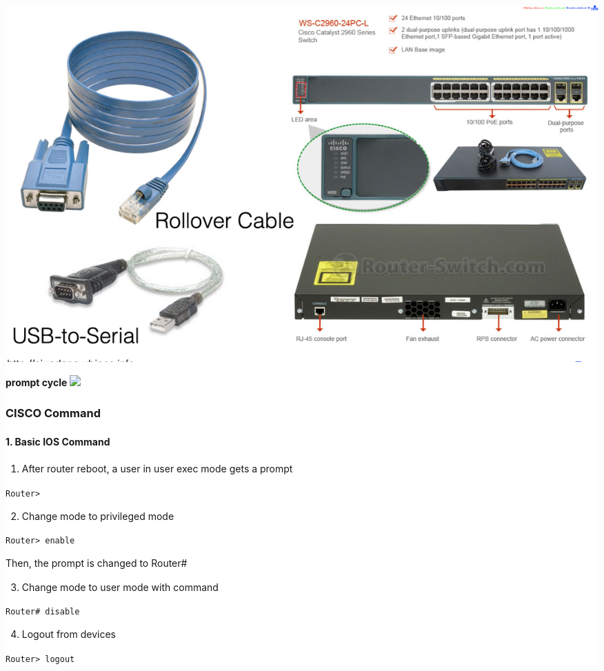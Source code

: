 <img src='cisco/switch.png'/>

__prompt cycle__
<img src="https://www.mustbegeek.com/wp-content/uploads/2017/03/Understanding-Cisco-IOS-Command-Line-Modes-Flowchart.png" />

### __CISCO Command__
#### __1. Basic IOS Command__
1. After router reboot, a user in user exec mode gets a prompt
```
Router>
```
2. Change mode to privileged mode
```
Router> enable
```
Then, the prompt is changed to Router# 

3. Change mode to user mode with command 
```
Router# disable
```
4. Logout from devices
```
Router> logout 
```
